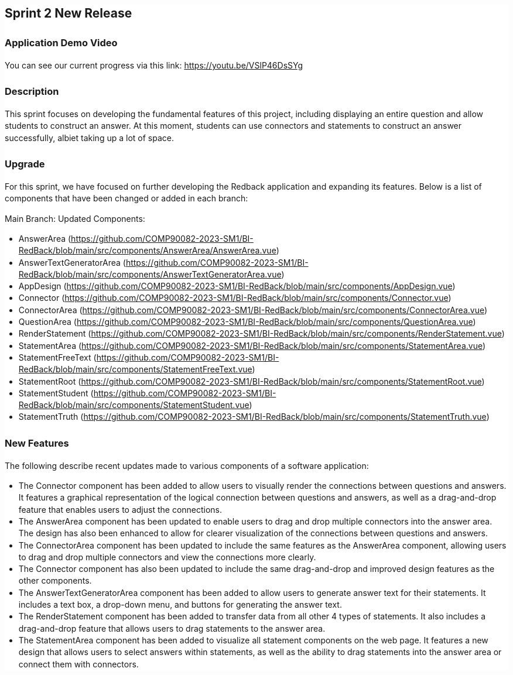 ## Sprint 2 New Release
### Application Demo Video
You can see our current progress via this link: https://youtu.be/VSlP46DsSYg

### Description
This sprint focuses on developing the fundamental features of this project, including displaying an entire question and allow students to construct an answer. At this moment, students can use connectors and statements to construct an answer successfully, albiet taking up a lot of space.

### Upgrade
For this sprint, we have focused on further developing the Redback application and expanding its features. Below is a list of components that have been changed or added in each branch:

Main Branch: Updated Components: 
* AnswerArea (https://github.com/COMP90082-2023-SM1/BI-RedBack/blob/main/src/components/AnswerArea/AnswerArea.vue) 
* AnswerTextGeneratorArea (https://github.com/COMP90082-2023-SM1/BI-RedBack/blob/main/src/components/AnswerTextGeneratorArea.vue) 
* AppDesign (https://github.com/COMP90082-2023-SM1/BI-RedBack/blob/main/src/components/AppDesign.vue) 
* Connector (https://github.com/COMP90082-2023-SM1/BI-RedBack/blob/main/src/components/Connector.vue) 
* ConnectorArea (https://github.com/COMP90082-2023-SM1/BI-RedBack/blob/main/src/components/ConnectorArea.vue)
* QuestionArea (https://github.com/COMP90082-2023-SM1/BI-RedBack/blob/main/src/components/QuestionArea.vue)
* RenderStatement (https://github.com/COMP90082-2023-SM1/BI-RedBack/blob/main/src/components/RenderStatement.vue)
* StatementArea (https://github.com/COMP90082-2023-SM1/BI-RedBack/blob/main/src/components/StatementArea.vue)
* StatementFreeText (https://github.com/COMP90082-2023-SM1/BI-RedBack/blob/main/src/components/StatementFreeText.vue)
* StatementRoot (https://github.com/COMP90082-2023-SM1/BI-RedBack/blob/main/src/components/StatementRoot.vue)
* StatementStudent (https://github.com/COMP90082-2023-SM1/BI-RedBack/blob/main/src/components/StatementStudent.vue)
* StatementTruth (https://github.com/COMP90082-2023-SM1/BI-RedBack/blob/main/src/components/StatementTruth.vue)


### New Features
The following describe recent updates made to various components of a software application:

* The Connector component has been added to allow users to visually render the connections between questions and answers. It features a graphical representation of the logical connection between questions and answers, as well as a drag-and-drop feature that enables users to adjust the connections.
* The AnswerArea component has been updated to enable users to drag and drop multiple connectors into the answer area. The design has also been enhanced to allow for clearer visualization of the connections between questions and answers.
* The ConnectorArea component has been updated to include the same features as the AnswerArea component, allowing users to drag and drop multiple connectors and view the connections more clearly.
* The Connector component has also been updated to include the same drag-and-drop and improved design features as the other components.
* The AnswerTextGeneratorArea component has been added to allow users to generate answer text for their statements. It includes a text box, a drop-down menu, and buttons for generating the answer text.
* The RenderStatement component has been added to transfer data from all other 4 types of statements. It also includes a drag-and-drop feature that allows users to drag statements to the answer area.
* The StatementArea component has been added to visualize all statement components on the web page. It features a new design that allows users to select answers within statements, as well as the ability to drag statements into the answer area or connect them with connectors.
